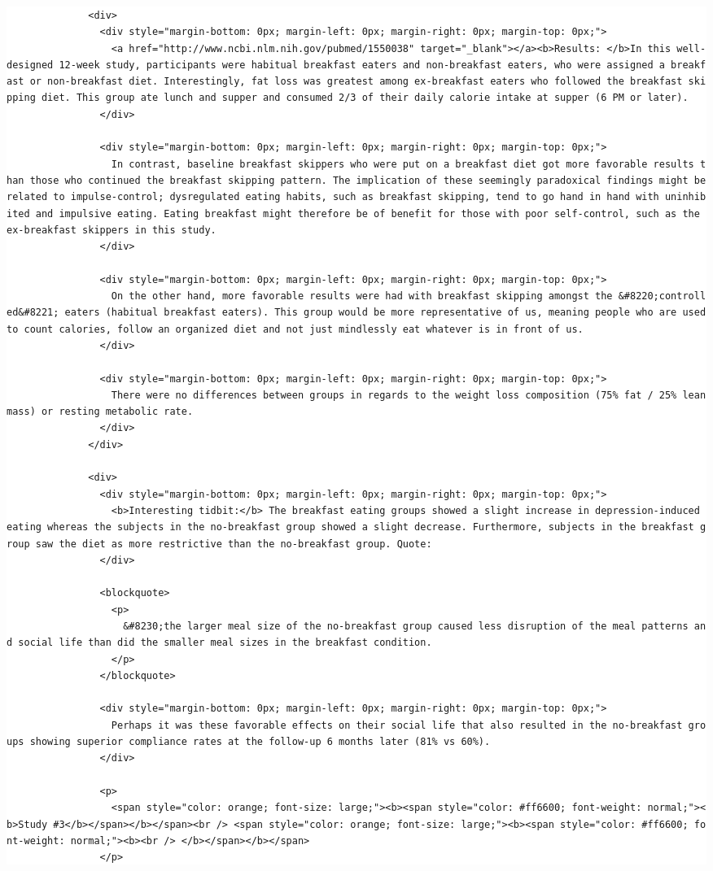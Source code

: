                   <div>
                    <div style="margin-bottom: 0px; margin-left: 0px; margin-right: 0px; margin-top: 0px;">
                      <a href="http://www.ncbi.nlm.nih.gov/pubmed/1550038" target="_blank"></a><b>Results: </b>In this well-designed 12-week study, participants were habitual breakfast eaters and non-breakfast eaters, who were assigned a breakfast or non-breakfast diet. Interestingly, fat loss was greatest among ex-breakfast eaters who followed the breakfast skipping diet. This group ate lunch and supper and consumed 2/3 of their daily calorie intake at supper (6 PM or later). 
                    </div>
                    
                    <div style="margin-bottom: 0px; margin-left: 0px; margin-right: 0px; margin-top: 0px;">
                      In contrast, baseline breakfast skippers who were put on a breakfast diet got more favorable results than those who continued the breakfast skipping pattern. The implication of these seemingly paradoxical findings might be related to impulse-control; dysregulated eating habits, such as breakfast skipping, tend to go hand in hand with uninhibited and impulsive eating. Eating breakfast might therefore be of benefit for those with poor self-control, such as the ex-breakfast skippers in this study. 
                    </div>
                    
                    <div style="margin-bottom: 0px; margin-left: 0px; margin-right: 0px; margin-top: 0px;">
                      On the other hand, more favorable results were had with breakfast skipping amongst the &#8220;controlled&#8221; eaters (habitual breakfast eaters). This group would be more representative of us, meaning people who are used to count calories, follow an organized diet and not just mindlessly eat whatever is in front of us.
                    </div>
                    
                    <div style="margin-bottom: 0px; margin-left: 0px; margin-right: 0px; margin-top: 0px;">
                      There were no differences between groups in regards to the weight loss composition (75% fat / 25% lean mass) or resting metabolic rate.
                    </div>
                  </div>
                  
                  <div>
                    <div style="margin-bottom: 0px; margin-left: 0px; margin-right: 0px; margin-top: 0px;">
                      <b>Interesting tidbit:</b> The breakfast eating groups showed a slight increase in depression-induced eating whereas the subjects in the no-breakfast group showed a slight decrease. Furthermore, subjects in the breakfast group saw the diet as more restrictive than the no-breakfast group. Quote:
                    </div>
                    
                    <blockquote>
                      <p>
                        &#8230;the larger meal size of the no-breakfast group caused less disruption of the meal patterns and social life than did the smaller meal sizes in the breakfast condition. 
                      </p>
                    </blockquote>
                    
                    <div style="margin-bottom: 0px; margin-left: 0px; margin-right: 0px; margin-top: 0px;">
                      Perhaps it was these favorable effects on their social life that also resulted in the no-breakfast groups showing superior compliance rates at the follow-up 6 months later (81% vs 60%).
                    </div>
                    
                    <p>
                      <span style="color: orange; font-size: large;"><b><span style="color: #ff6600; font-weight: normal;"><b>Study #3</b></span></b></span><br /> <span style="color: orange; font-size: large;"><b><span style="color: #ff6600; font-weight: normal;"><b><br /> </b></span></b></span>
                    </p>
                    